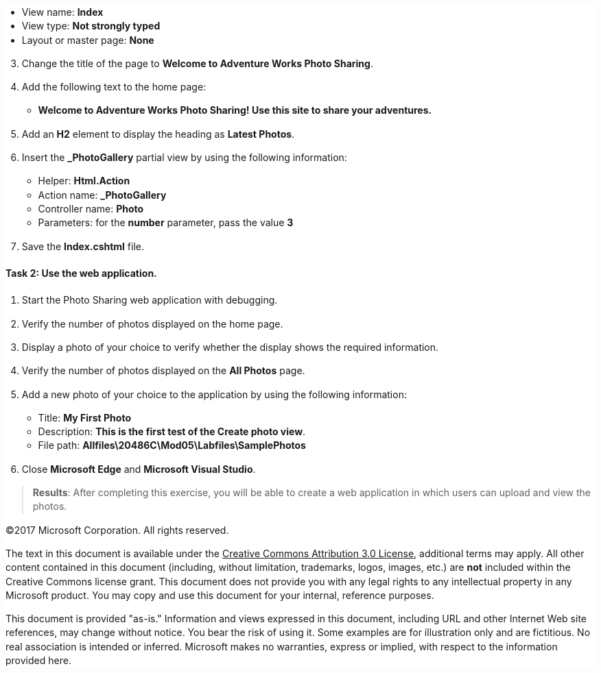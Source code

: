    - View name: **Index**
   - View type: **Not strongly typed**
   - Layout or master page: **None**

3. Change the title of the page to **Welcome to Adventure Works Photo Sharing**.
4. Add the following text to the home page:

   - **Welcome to Adventure Works Photo Sharing! Use this site to share your adventures.**

5. Add an **H2** element to display the heading as **Latest Photos**.
6. Insert the **_PhotoGallery** partial view by using the following information:

   - Helper: **Html.Action**
   - Action name: **_PhotoGallery**
   - Controller name: **Photo**
   - Parameters: for the **number** parameter, pass the value **3**

7. Save the **Index.cshtml** file.

#### Task 2: Use the web application.

1. Start the Photo Sharing web application with debugging.
2. Verify the number of photos displayed on the home page.
3. Display a photo of your choice to verify whether the display shows the required information.
4. Verify the number of photos displayed on the **All Photos** page.
5. Add a new photo of your choice to the application by using the following information:

   - Title: **My First Photo**
   - Description: **This is the first test of the Create photo view**.
   - File path: **Allfiles\20486C\Mod05\Labfiles\SamplePhotos**

6. Close **Microsoft Edge** and **Microsoft Visual Studio**.

>**Results**: After completing this exercise, you will be able to create a web application in which users can upload and view the photos.

©2017 Microsoft Corporation. All rights reserved.

The text in this document is available under the  [Creative Commons Attribution 3.0 License](https://creativecommons.org/licenses/by/3.0/legalcode), additional terms may apply. All other content contained in this document (including, without limitation, trademarks, logos, images, etc.) are  **not**  included within the Creative Commons license grant. This document does not provide you with any legal rights to any intellectual property in any Microsoft product. You may copy and use this document for your internal, reference purposes.

This document is provided &quot;as-is.&quot; Information and views expressed in this document, including URL and other Internet Web site references, may change without notice. You bear the risk of using it. Some examples are for illustration only and are fictitious. No real association is intended or inferred. Microsoft makes no warranties, express or implied, with respect to the information provided here.
